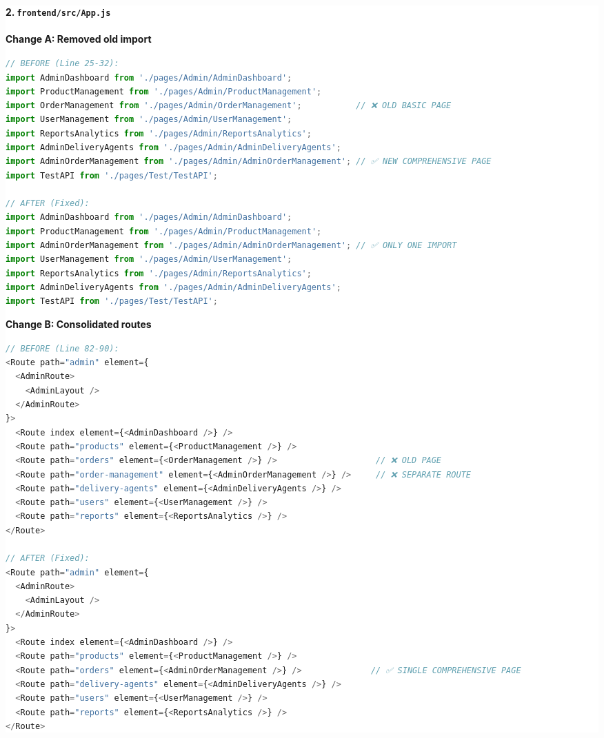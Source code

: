 
#### 2. `frontend/src/App.js`

**Change A: Removed old import**
```javascript
// BEFORE (Line 25-32):
import AdminDashboard from './pages/Admin/AdminDashboard';
import ProductManagement from './pages/Admin/ProductManagement';
import OrderManagement from './pages/Admin/OrderManagement';           // ❌ OLD BASIC PAGE
import UserManagement from './pages/Admin/UserManagement';
import ReportsAnalytics from './pages/Admin/ReportsAnalytics';
import AdminDeliveryAgents from './pages/Admin/AdminDeliveryAgents';
import AdminOrderManagement from './pages/Admin/AdminOrderManagement'; // ✅ NEW COMPREHENSIVE PAGE
import TestAPI from './pages/Test/TestAPI';

// AFTER (Fixed):
import AdminDashboard from './pages/Admin/AdminDashboard';
import ProductManagement from './pages/Admin/ProductManagement';
import AdminOrderManagement from './pages/Admin/AdminOrderManagement'; // ✅ ONLY ONE IMPORT
import UserManagement from './pages/Admin/UserManagement';
import ReportsAnalytics from './pages/Admin/ReportsAnalytics';
import AdminDeliveryAgents from './pages/Admin/AdminDeliveryAgents';
import TestAPI from './pages/Test/TestAPI';
```

**Change B: Consolidated routes**
```javascript
// BEFORE (Line 82-90):
<Route path="admin" element={
  <AdminRoute>
    <AdminLayout />
  </AdminRoute>
}>
  <Route index element={<AdminDashboard />} />
  <Route path="products" element={<ProductManagement />} />
  <Route path="orders" element={<OrderManagement />} />                    // ❌ OLD PAGE
  <Route path="order-management" element={<AdminOrderManagement />} />     // ❌ SEPARATE ROUTE
  <Route path="delivery-agents" element={<AdminDeliveryAgents />} />
  <Route path="users" element={<UserManagement />} />
  <Route path="reports" element={<ReportsAnalytics />} />
</Route>

// AFTER (Fixed):
<Route path="admin" element={
  <AdminRoute>
    <AdminLayout />
  </AdminRoute>
}>
  <Route index element={<AdminDashboard />} />
  <Route path="products" element={<ProductManagement />} />
  <Route path="orders" element={<AdminOrderManagement />} />              // ✅ SINGLE COMPREHENSIVE PAGE
  <Route path="delivery-agents" element={<AdminDeliveryAgents />} />
  <Route path="users" element={<UserManagement />} />
  <Route path="reports" element={<ReportsAnalytics />} />
</Route>
```

